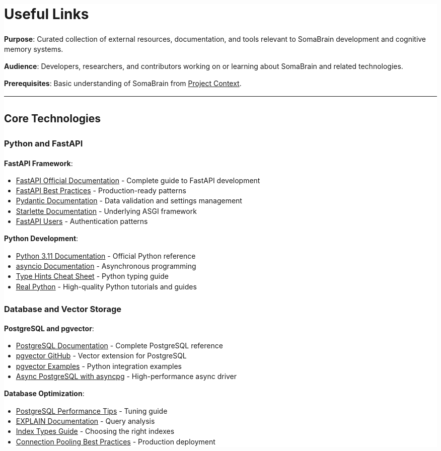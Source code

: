 # Useful Links

**Purpose**: Curated collection of external resources, documentation, and tools relevant to SomaBrain development and cognitive memory systems.

**Audience**: Developers, researchers, and contributors working on or learning about SomaBrain and related technologies.

**Prerequisites**: Basic understanding of SomaBrain from [Project Context](../project-context.md).

---

## Core Technologies

### Python and FastAPI

**FastAPI Framework**:
- [FastAPI Official Documentation](https://fastapi.tiangolo.com/) - Complete guide to FastAPI development
- [FastAPI Best Practices](https://github.com/zhanymkanov/fastapi-best-practices) - Production-ready patterns
- [Pydantic Documentation](https://docs.pydantic.dev/) - Data validation and settings management
- [Starlette Documentation](https://www.starlette.io/) - Underlying ASGI framework
- [FastAPI Users](https://fastapi-users.github.io/fastapi-users/) - Authentication patterns

**Python Development**:
- [Python 3.11 Documentation](https://docs.python.org/3.11/) - Official Python reference
- [asyncio Documentation](https://docs.python.org/3/library/asyncio.html) - Asynchronous programming
- [Type Hints Cheat Sheet](https://mypy.readthedocs.io/en/stable/cheat_sheet_py3.html) - Python typing guide
- [Real Python](https://realpython.com/) - High-quality Python tutorials and guides

### Database and Vector Storage

**PostgreSQL and pgvector**:
- [PostgreSQL Documentation](https://www.postgresql.org/docs/) - Complete PostgreSQL reference
- [pgvector GitHub](https://github.com/pgvector/pgvector) - Vector extension for PostgreSQL
- [pgvector Examples](https://github.com/pgvector/pgvector-python) - Python integration examples
- [Async PostgreSQL with asyncpg](https://magicstack.github.io/asyncpg/current/) - High-performance async driver

**Database Optimization**:
- [PostgreSQL Performance Tips](https://wiki.postgresql.org/wiki/Performance_Optimization) - Tuning guide
- [EXPLAIN Documentation](https://www.postgresql.org/docs/current/using-explain.html) - Query analysis
- [Index Types Guide](https://www.postgresql.org/docs/current/indexes-types.html) - Choosing the right indexes
- [Connection Pooling Best Practices](https://brandur.org/postgres-connections) - Production deployment
